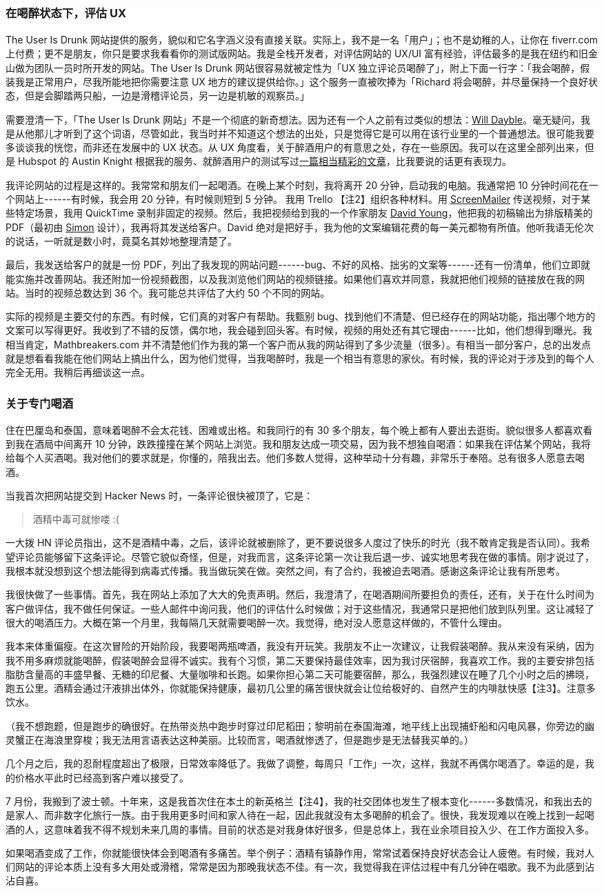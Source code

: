 
### 在喝醉状态下，评估 UX


The User Is Drunk 网站提供的服务，貌似和它名字涵义没有直接关联。实际上，我不是一名「用户」；也不是幼稚的人，让你在 fiverr.com 上付费；更不是朋友，你只是要求我看看你的测试版网站。我是全栈开发者，对评估网站的 UX/UI 富有经验，评估最多的是我在纽约和旧金山做为团队一员时所开发的网站。The User Is Drunk 网站很容易就被定性为「UX 独立评论员喝醉了」，附上下面一行字：「我会喝醉，假装我是正常用户，尽我所能地把你需要注意 UX 地方的建议提供给你。」这个服务一直被吹捧为「Richard 将会喝醉，并尽量保持一个良好状态，但是会脚踏两只船，一边是滑稽评论员，另一边是机敏的观察员。」

需要澄清一下，「The User Is Drunk 网站」不是一个彻底的新奇想法。因为还有一个人之前有过类似的想法：[Will Dayble](http://willdayble.com/)。毫无疑问，我是从他那儿才听到了这个词语，尽管如此，我当时并不知道这个想法的出处，只是觉得它是可以用在该行业里的一个普通想法。很可能我要多谈谈我的恍惚，而非还在发展中的 UX 状态。从 UX 角度看，关于醉酒用户的有意思之处，存在一些原因。我可以在这里全部列出来，但是 Hubspot 的 Austin Knight 根据我的服务、就醉酒用户的测试写过[一篇相当精彩的文章](http://austinknight.com/writing/ux-insights-from-a-drunk-guy/)，比我要说的话更有表现力。

我评论网站的过程是这样的。我常常和朋友们一起喝酒。在晚上某个时刻，我将离开 20 分钟，启动我的电脑。我通常把 10 分钟时间花在一个网站上------有时候，我会用 20 分钟，有时候则短到 5 分钟。 我用 Trello 【注2】组织各种材料。用 [ScreenMailer](https://www.screenmailer.com/) 传送视频，对于某些特定场景，我用 QuickTime 录制非固定的视频。然后，我把视频给到我的一个作家朋友 [David Young](http://davidfolgeryoung.com/)，他把我的初稿输出为排版精美的 PDF（最初由 [Simon](https://medium.com/u/5da5f67aece) 设计），我再将其发送给客户。David 绝对是把好手，我为他的文案编辑花费的每一美元都物有所值。他听我语无伦次的说话，一听就是数小时，竟莫名其妙地整理清楚了。

最后，我发送给客户的就是一份 PDF，列出了我发现的网站问题------bug、不好的风格、拙劣的文案等------还有一份清单，他们立即就能实施并改善网站。我还附加一份视频截图，以及我浏览他们网站的视频链接。如果他们喜欢并同意，我就把他们视频的链接放在我的网站。当时的视频总数达到 36 个。我可能总共评估了大约 50 个不同的网站。

实际的视频是主要交付的东西。有时候，它们真的对客户有帮助。我甄别 bug、找到他们不清楚、但已经存在的网站功能，指出哪个地方的文案可以写得更好。我收到了不错的反馈，偶尔地，我会碰到回头客。有时候，视频的用处还有其它理由------比如，他们想得到曝光。我相当肯定，Mathbreakers.com 并不清楚他们作为我的第一个客户而从我的网站得到了多少流量（很多）。有相当一部分客户，总的出发点就是想看看我能在他们网站上搞出什么，因为他们觉得，当我喝醉时，我是一个相当有意思的家伙。有时候，我的评论对于涉及到的每个人完全无用。我稍后再细谈这一点。


### 关于专门喝酒


住在巴厘岛和泰国，意味着喝醉不会太花钱、困难或出格。和我同行的有 30 多个朋友，每个晚上都有人要出去逛街。貌似很多人都喜欢看到我在酒局中间离开 10 分钟，跌跌撞撞在某个网站上浏览。我和朋友达成一项交易，因为我不想独自喝酒：如果我在评估某个网站，我将给每个人买酒喝。我对他们的要求就是，你懂的，陪我出去。他们多数人觉得，这种举动十分有趣，非常乐于奉陪。总有很多人愿意去喝酒。

当我首次把网站提交到 Hacker News 时，一条评论很快被顶了，它是：


<blockquote>酒精中毒可就惨喽 :(</blockquote>


一大拨 HN 评论员指出，这不是酒精中毒，之后，该评论就被删除了，更不要说很多人度过了快乐的时光（我不敢肯定我是否认同）。我希望评论员能够留下这条评论。尽管它貌似奇怪，但是，对我而言，这条评论第一次让我后退一步、诚实地思考我在做的事情。刚才说过了，我根本就没想到这个想法能得到病毒式传播。我当做玩笑在做。突然之间，有了合约，我被迫去喝酒。感谢这条评论让我有所思考。

我很快做了一些事情。首先，我在网站上添加了大大的免责声明。然后，我澄清了，在喝酒期间所要担负的责任，还有，关于在什么时间为客户做评估，我不做任何保证。一些人邮件中询问我，他们的评估什么时候做；对于这些情况，我通常只是把他们放到队列里。这让减轻了很大的喝酒压力。大概在第一个月里，我每隔几天就需要喝醉一次。我觉得，绝对没人愿意这样做的，不管什么理由。

我本来体重偏瘦。在这次冒险的开始阶段，我要喝两瓶啤酒，我没有开玩笑。我朋友不止一次建议，让我假装喝醉。我从来没有采纳，因为我不用多麻烦就能喝醉，假装喝醉会显得不诚实。我有个习惯，第二天要保持最佳效率，因为我讨厌宿醉，我喜欢工作。我的主要安排包括脂肪含量高的丰盛早餐、无糖的印尼餐、大量咖啡和长跑。如果你担心第二天可能要宿醉，那么，我强烈建议在睡了几个小时之后的拂晓，跑五公里。酒精会通过汗液排出体外，你就能保持健康，最初几公里的痛苦很快就会让位给极好的、自然产生的内啡肽快感【注3】。注意多饮水。

（我不想跑题，但是跑步的确很好。在热带炎热中跑步时穿过印尼稻田；黎明前在泰国海滩，地平线上出现捕虾船和闪电风暴，你旁边的幽灵蟹正在海浪里穿梭；我无法用言语表达这种美丽。比较而言，喝酒就惨透了，但是跑步是无法替我买单的。）

几个月之后，我的忍耐程度超出了极限，日常效率降低了。我做了调整，每周只「工作」一次，这样，我就不再偶尔喝酒了。幸运的是，我的价格水平此时已经高到客户难以接受了。

7 月份，我搬到了波士顿。十年来，这是我首次住在本土的新英格兰【注4】，我的社交团体也发生了根本变化------多数情况，和我出去的是家人、而非数字化旅行一族。由于我用更多时间和家人待在一起，因此我就没有太多喝醉的机会了。很快，我发现难以在晚上找到一起喝酒的人，这意味着我不得不规划未来几周的事情。目前的状态是对我身体好很多，但是总体上，我在业余项目投入少、在工作方面投入多。

如果喝酒变成了工作，你就能很快体会到喝酒有多痛苦。举个例子：酒精有镇静作用，常常试着保持良好状态会让人疲倦。有时候，我对人们网站的评论本质上没有多大用处或滑稽，常常是因为那晚我状态不佳。有一次，我觉得我在评估过程中有几分钟在唱歌。我不为此感到沾沾自喜。
